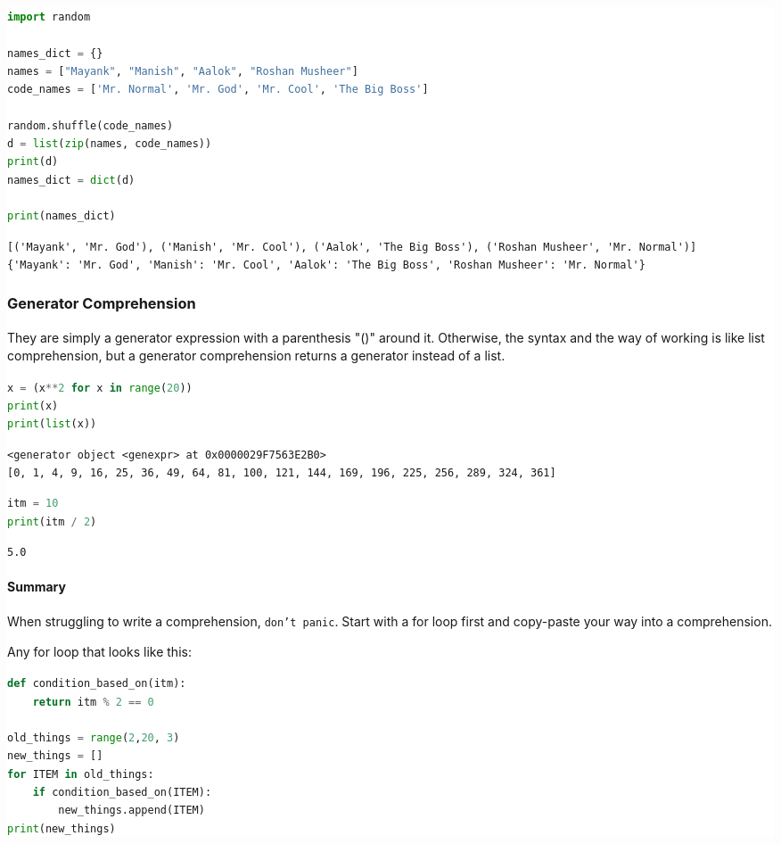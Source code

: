 

```python
import random

names_dict = {}
names = ["Mayank", "Manish", "Aalok", "Roshan Musheer"]
code_names = ['Mr. Normal', 'Mr. God', 'Mr. Cool', 'The Big Boss']

random.shuffle(code_names)
d = list(zip(names, code_names))
print(d)
names_dict = dict(d)

print(names_dict)
```

    [('Mayank', 'Mr. God'), ('Manish', 'Mr. Cool'), ('Aalok', 'The Big Boss'), ('Roshan Musheer', 'Mr. Normal')]
    {'Mayank': 'Mr. God', 'Manish': 'Mr. Cool', 'Aalok': 'The Big Boss', 'Roshan Musheer': 'Mr. Normal'}


### Generator Comprehension

They are simply a generator expression with a parenthesis "()" around it. Otherwise, the syntax and the way of working is like list comprehension, but a generator comprehension returns a generator instead of a list. 


```python
x = (x**2 for x in range(20))
print(x)
print(list(x))
```

    <generator object <genexpr> at 0x0000029F7563E2B0>
    [0, 1, 4, 9, 16, 25, 36, 49, 64, 81, 100, 121, 144, 169, 196, 225, 256, 289, 324, 361]



```python
itm = 10
print(itm / 2)
```

    5.0


#### Summary

When struggling to write a comprehension, `don’t panic`. Start with a for loop first and copy-paste your way into a comprehension.

Any for loop that looks like this:


```python
def condition_based_on(itm):
    return itm % 2 == 0

old_things = range(2,20, 3)
new_things = []
for ITEM in old_things:
    if condition_based_on(ITEM):
        new_things.append(ITEM)
print(new_things)
```
